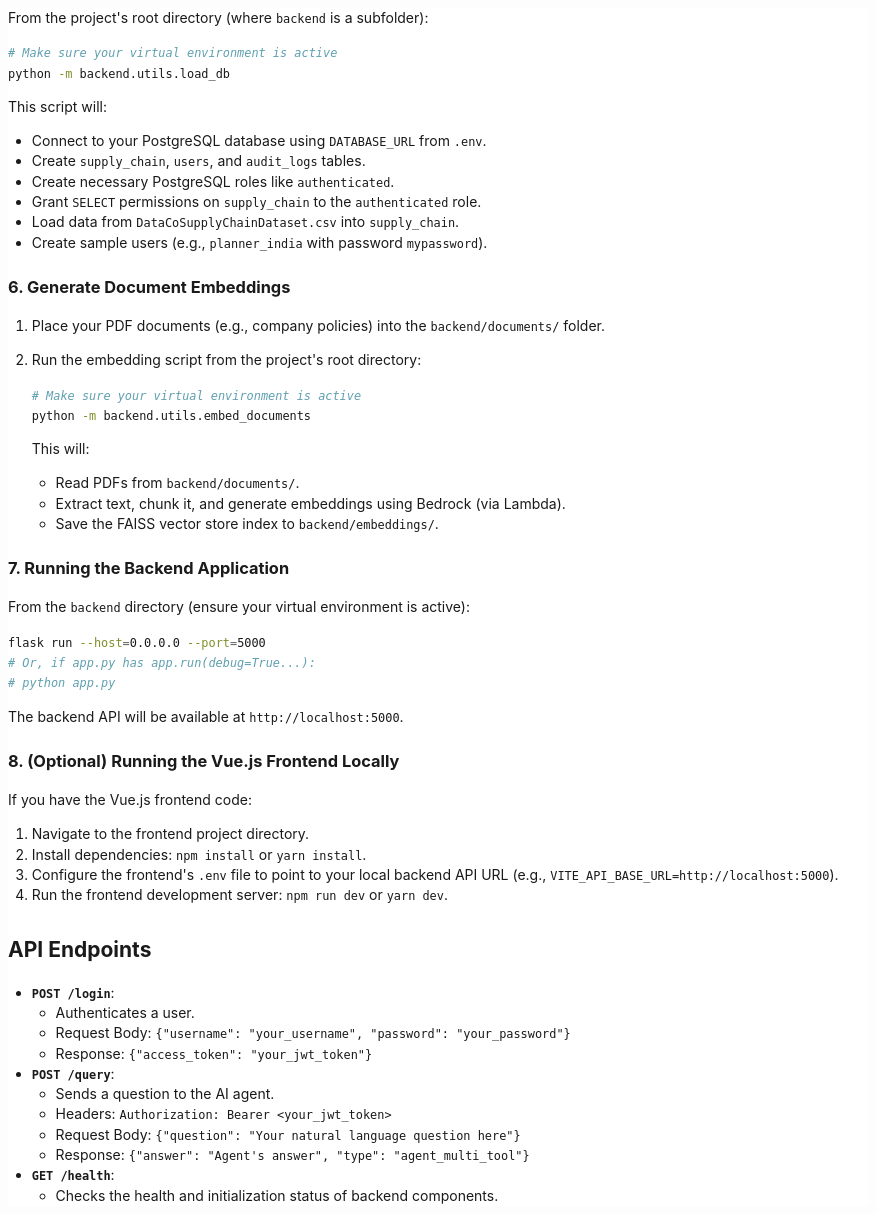 From the project's root directory (where `backend` is a subfolder):

```bash
# Make sure your virtual environment is active
python -m backend.utils.load_db
```

This script will:
*   Connect to your PostgreSQL database using `DATABASE_URL` from `.env`.
*   Create `supply_chain`, `users`, and `audit_logs` tables.
*   Create necessary PostgreSQL roles like `authenticated`.
*   Grant `SELECT` permissions on `supply_chain` to the `authenticated` role.
*   Load data from `DataCoSupplyChainDataset.csv` into `supply_chain`.
*   Create sample users (e.g., `planner_india` with password `mypassword`).

### 6. Generate Document Embeddings

1.  Place your PDF documents (e.g., company policies) into the `backend/documents/` folder.
2.  Run the embedding script from the project's root directory:

    ```bash
    # Make sure your virtual environment is active
    python -m backend.utils.embed_documents
    ```
    This will:
    *   Read PDFs from `backend/documents/`.
    *   Extract text, chunk it, and generate embeddings using Bedrock (via Lambda).
    *   Save the FAISS vector store index to `backend/embeddings/`.

### 7. Running the Backend Application

From the `backend` directory (ensure your virtual environment is active):

```bash
flask run --host=0.0.0.0 --port=5000
# Or, if app.py has app.run(debug=True...):
# python app.py
```

The backend API will be available at `http://localhost:5000`.

### 8. (Optional) Running the Vue.js Frontend Locally

If you have the Vue.js frontend code:
1.  Navigate to the frontend project directory.
2.  Install dependencies: `npm install` or `yarn install`.
3.  Configure the frontend's `.env` file to point to your local backend API URL (e.g., `VITE_API_BASE_URL=http://localhost:5000`).
4.  Run the frontend development server: `npm run dev` or `yarn dev`.

## API Endpoints

*   **`POST /login`**:
    *   Authenticates a user.
    *   Request Body: `{"username": "your_username", "password": "your_password"}`
    *   Response: `{"access_token": "your_jwt_token"}`
*   **`POST /query`**:
    *   Sends a question to the AI agent.
    *   Headers: `Authorization: Bearer <your_jwt_token>`
    *   Request Body: `{"question": "Your natural language question here"}`
    *   Response: `{"answer": "Agent's answer", "type": "agent_multi_tool"}`
*   **`GET /health`**:
    *   Checks the health and initialization status of backend components.
